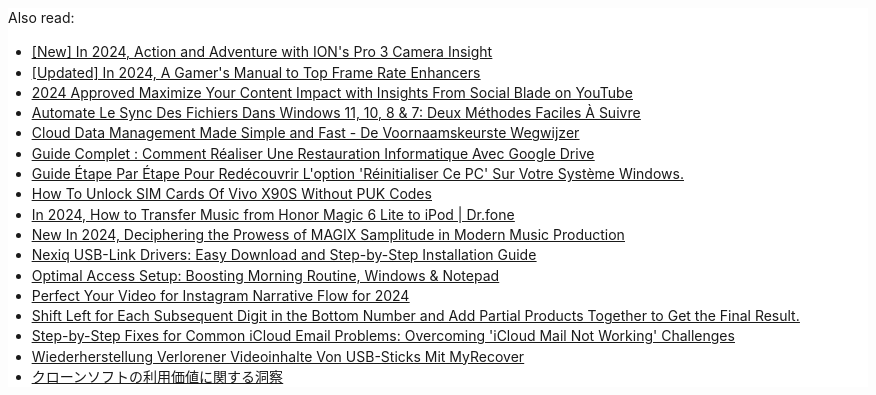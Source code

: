 <span class="atpl-alsoreadstyle">Also read:</span>
<div><ul>
<li><a href="https://fox-info.techidaily.com/new-in-2024-action-and-adventure-with-ions-pro-3-camera-insight/"><u>[New] In 2024, Action and Adventure with ION's Pro 3 Camera Insight</u></a></li>
<li><a href="https://fox-links.techidaily.com/updated-in-2024-a-gamers-manual-to-top-frame-rate-enhancers/"><u>[Updated] In 2024, A Gamer's Manual to Top Frame Rate Enhancers</u></a></li>
<li><a href="https://youtube-stream.techidaily.com/2024-approved-maximize-your-content-impact-with-insights-from-social-blade-on-youtube/"><u>2024 Approved Maximize Your Content Impact with Insights From Social Blade on YouTube</u></a></li>
<li><a href="https://win-docs.techidaily.com/automate-le-sync-des-fichiers-dans-windows-11-10-8-and-7-deux-methodes-faciles-a-suivre/"><u>Automate Le Sync Des Fichiers Dans Windows 11, 10, 8 & 7: Deux Méthodes Faciles À Suivre</u></a></li>
<li><a href="https://win-docs.techidaily.com/cloud-data-management-made-simple-and-fast-de-voornaamskeurste-wegwijzer/"><u>Cloud Data Management Made Simple and Fast - De Voornaamskeurste Wegwijzer</u></a></li>
<li><a href="https://win-docs.techidaily.com/guide-complet-comment-realiser-une-restauration-informatique-avec-google-drive/"><u>Guide Complet : Comment Réaliser Une Restauration Informatique Avec Google Drive</u></a></li>
<li><a href="https://win-docs.techidaily.com/guide-etape-par-etape-pour-redecouvrir-loption-reinitialiser-ce-pc-sur-votre-systeme-windows/"><u>Guide Étape Par Étape Pour Redécouvrir L'option 'Réinitialiser Ce PC' Sur Votre Système Windows.</u></a></li>
<li><a href="https://sim-unlock.techidaily.com/how-to-unlock-sim-cards-of-vivo-x90s-without-puk-codes-by-drfone-android/"><u>How To Unlock SIM Cards Of Vivo X90S Without PUK Codes</u></a></li>
<li><a href="https://android-transfer.techidaily.com/in-2024-how-to-transfer-music-from-honor-magic-6-lite-to-ipod-drfone-by-drfone-transfer-from-android-transfer-from-android/"><u>In 2024, How to Transfer Music from Honor Magic 6 Lite to iPod | Dr.fone</u></a></li>
<li><a href="https://sound-optimizing.techidaily.com/new-in-2024-deciphering-the-prowess-of-magix-samplitude-in-modern-music-production/"><u>New In 2024, Deciphering the Prowess of MAGIX Samplitude in Modern Music Production</u></a></li>
<li><a href="https://win-dash.techidaily.com/nexiq-usb-link-drivers-easy-download-and-step-by-step-installation-guide/"><u>Nexiq USB-Link Drivers: Easy Download and Step-by-Step Installation Guide</u></a></li>
<li><a href="https://win11-tips.techidaily.com/optimal-access-setup-boosting-morning-routine-windows-and-notepad/"><u>Optimal Access Setup: Boosting Morning Routine, Windows & Notepad</u></a></li>
<li><a href="https://instagram-clips.techidaily.com/perfect-your-video-for-instagram-narrative-flow-for-2024/"><u>Perfect Your Video for Instagram Narrative Flow for 2024</u></a></li>
<li><a href="https://win-docs.techidaily.com/shift-left-for-each-subsequent-digit-in-the-bottom-number-and-add-partial-products-together-to-get-the-final-result/"><u>Shift Left for Each Subsequent Digit in the Bottom Number and Add Partial Products Together to Get the Final Result.</u></a></li>
<li><a href="https://win-docs.techidaily.com/step-by-step-fixes-for-common-icloud-email-problems-overcoming-icloud-mail-not-working-challenges/"><u>Step-by-Step Fixes for Common iCloud Email Problems: Overcoming 'iCloud Mail Not Working' Challenges</u></a></li>
<li><a href="https://win-docs.techidaily.com/wiederherstellung-verlorener-videoinhalte-von-usb-sticks-mit-myrecover/"><u>Wiederherstellung Verlorener Videoinhalte Von USB-Sticks Mit MyRecover</u></a></li>
<li><a href="https://win-docs.techidaily.com/44kv44ot44o844oz44k944ov44oi44gu5yip55so5l6h5yck44gr6zai44gz44kl5rse5aplusf/"><u>クローンソフトの利用価値に関する洞察</u></a></li>
</ul></div>

